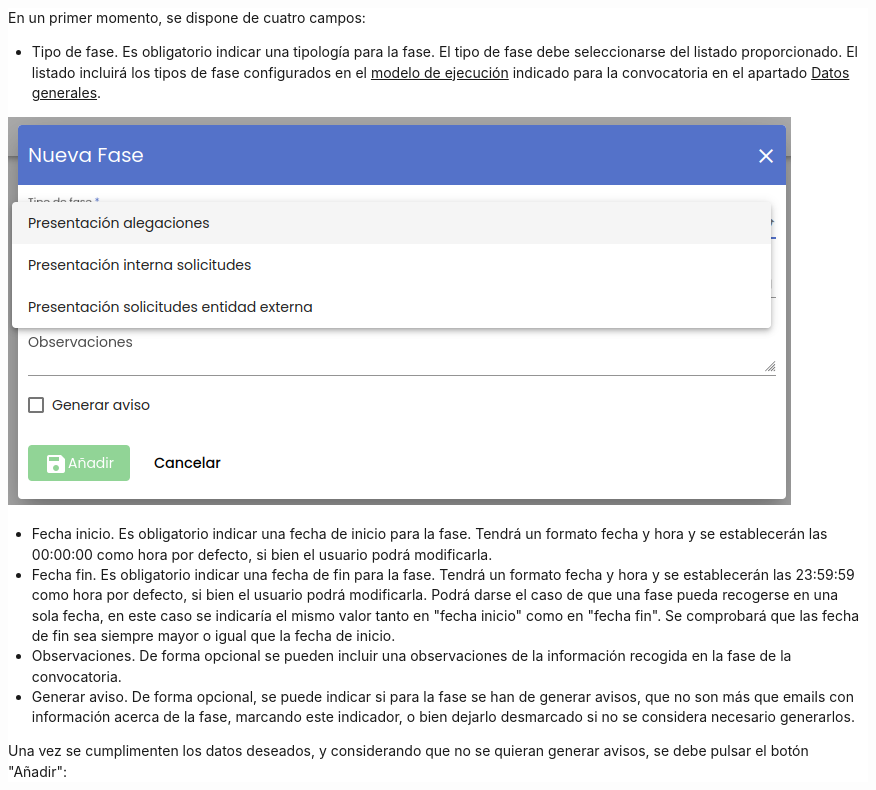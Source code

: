 En un primer momento, se dispone de cuatro campos:

* Tipo de fase. Es obligatorio indicar una tipología para la fase. El tipo de fase debe seleccionarse del listado proporcionado. El listado incluirá los tipos de fase configurados en el [modelo de ejecución](https://confluence.um.es/confluence/pages/viewpage.action?pageId=134296892#CSPConfiguraci%C3%B3n-modelo_ejecucion_tipo_fase7.2.2Modelodeejecuci%C3%B3n-Tiposdefase "https://confluence.um.es/confluence/pages/viewpage.action?pageId=134296892#CSPConfiguraci%C3%B3n-modelo_ejecucion_tipo_fase7.2.2Modelodeejecuci%C3%B3n-Tiposdefase") indicado para la convocatoria en el apartado [Datos generales](#CSPConvocatorias-con_datos_generales "#CSPConvocatorias-con_datos_generales").

![](/attachments/597853742/597882337.png)  


* Fecha inicio. Es obligatorio indicar una fecha de inicio para la fase. Tendrá un formato fecha y hora y se establecerán las 00:00:00 como hora por defecto, si bien el usuario podrá modificarla.
* Fecha fin. Es obligatorio indicar una fecha de fin para la fase. Tendrá un formato fecha y hora y se establecerán las 23:59:59 como hora por defecto, si bien el usuario podrá modificarla. Podrá darse el caso de que una fase pueda recogerse en una sola fecha, en este caso se indicaría el mismo valor tanto en "fecha inicio" como en "fecha fin". Se comprobará que las fecha de fin sea siempre mayor o igual que la fecha de inicio.
* Observaciones. De forma opcional se pueden incluir una observaciones de la información recogida en la fase de la convocatoria.
* Generar aviso. De forma opcional, se puede indicar si para la fase se han de generar avisos, que no son más que emails con información acerca de la fase, marcando este indicador, o bien dejarlo desmarcado si no se considera necesario generarlos.

Una vez se cumplimenten los datos deseados, y considerando que no se quieran generar avisos, se debe pulsar el botón "Añadir":
